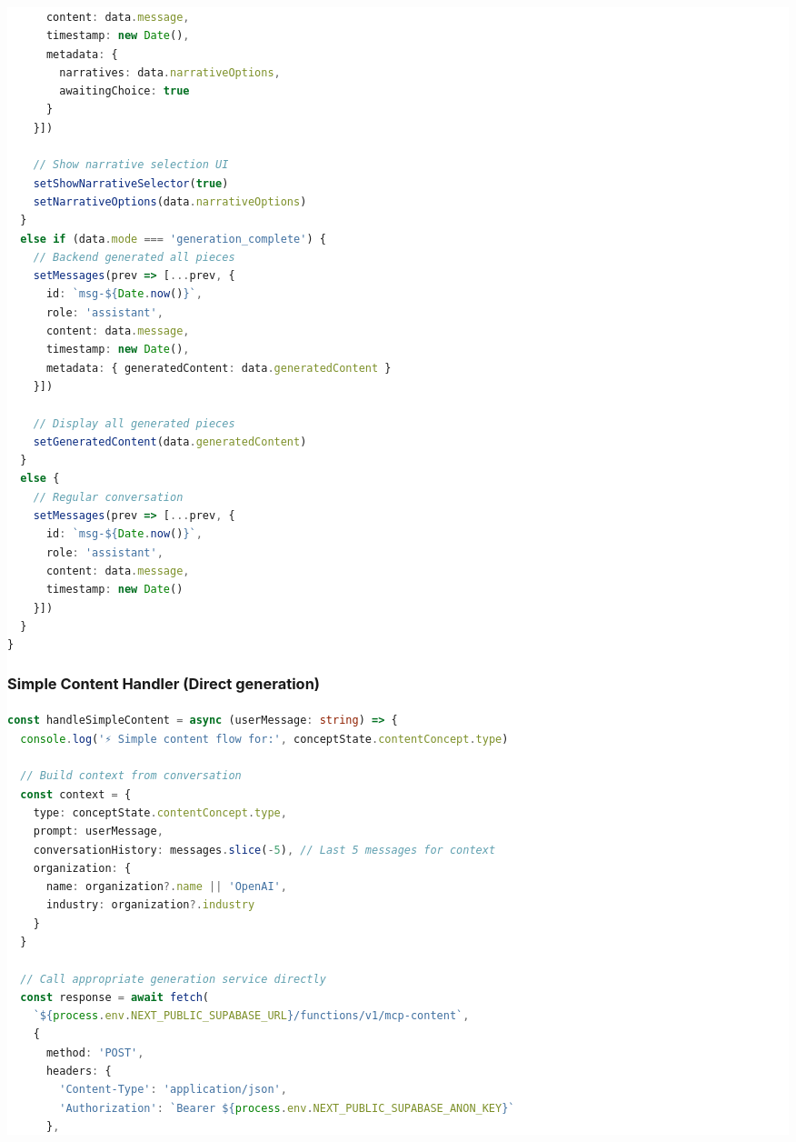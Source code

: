```typescript
      content: data.message,
      timestamp: new Date(),
      metadata: {
        narratives: data.narrativeOptions,
        awaitingChoice: true
      }
    }])

    // Show narrative selection UI
    setShowNarrativeSelector(true)
    setNarrativeOptions(data.narrativeOptions)
  }
  else if (data.mode === 'generation_complete') {
    // Backend generated all pieces
    setMessages(prev => [...prev, {
      id: `msg-${Date.now()}`,
      role: 'assistant',
      content: data.message,
      timestamp: new Date(),
      metadata: { generatedContent: data.generatedContent }
    }])

    // Display all generated pieces
    setGeneratedContent(data.generatedContent)
  }
  else {
    // Regular conversation
    setMessages(prev => [...prev, {
      id: `msg-${Date.now()}`,
      role: 'assistant',
      content: data.message,
      timestamp: new Date()
    }])
  }
}
```

### Simple Content Handler (Direct generation)

```typescript
const handleSimpleContent = async (userMessage: string) => {
  console.log('⚡ Simple content flow for:', conceptState.contentConcept.type)

  // Build context from conversation
  const context = {
    type: conceptState.contentConcept.type,
    prompt: userMessage,
    conversationHistory: messages.slice(-5), // Last 5 messages for context
    organization: {
      name: organization?.name || 'OpenAI',
      industry: organization?.industry
    }
  }

  // Call appropriate generation service directly
  const response = await fetch(
    `${process.env.NEXT_PUBLIC_SUPABASE_URL}/functions/v1/mcp-content`,
    {
      method: 'POST',
      headers: {
        'Content-Type': 'application/json',
        'Authorization': `Bearer ${process.env.NEXT_PUBLIC_SUPABASE_ANON_KEY}`
      },
```